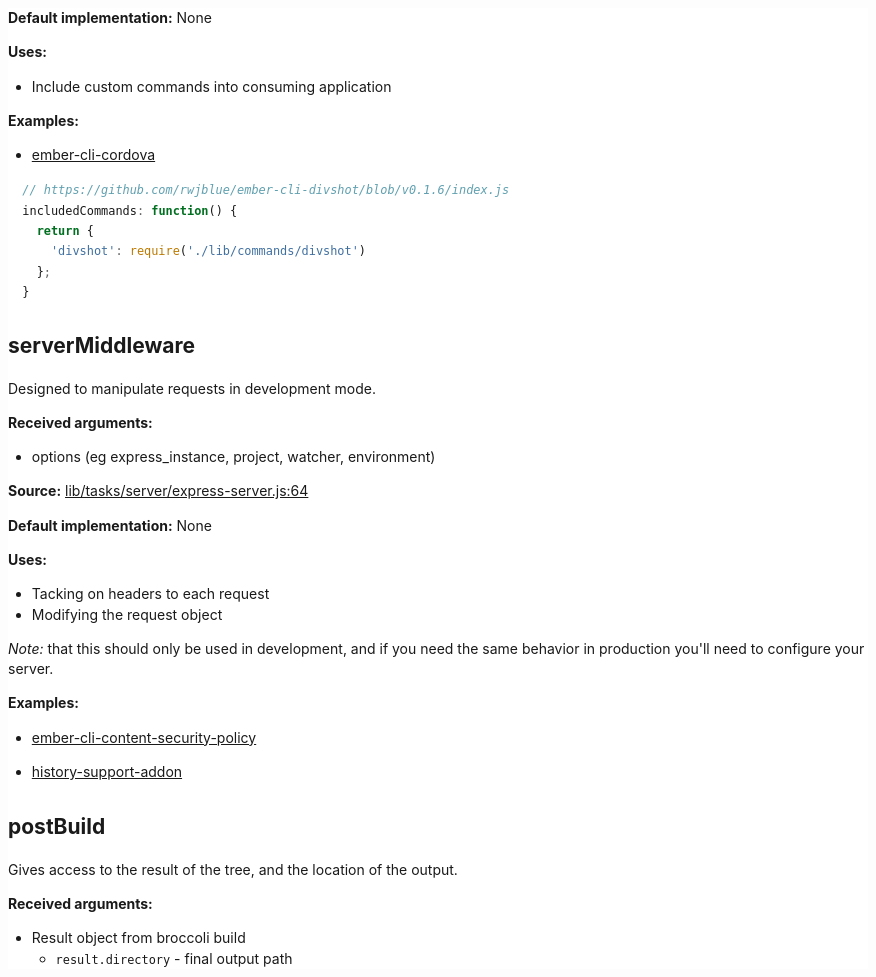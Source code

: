 **Default implementation:** None

**Uses:**

- Include custom commands into consuming application

**Examples:**

- [ember-cli-cordova](https://github.com/poetic/ember-cli-cordova/blob/v0.0.14/index.js#L19)

```js
  // https://github.com/rwjblue/ember-cli-divshot/blob/v0.1.6/index.js
  includedCommands: function() {
    return {
      'divshot': require('./lib/commands/divshot')
    };
  }
```

<a name='servermiddleware'></a>
## serverMiddleware

Designed to manipulate requests in development mode.

**Received arguments:**
  - options (eg express_instance, project, watcher, environment)

**Source:** [lib/tasks/server/express-server.js:64](https://github.com/ember-cli/ember-cli/blob/v0.1.15/lib/tasks/server/express-server.js#L64)

**Default implementation:** None

**Uses:**

- Tacking on headers to each request
- Modifying the request object

*Note:* that this should only be used in development, and if you need the same behavior in production you'll need to configure your server.


**Examples:**

- [ember-cli-content-security-policy](https://github.com/rwjblue/ember-cli-content-security-policy/blob/v0.3.0/index.js#L25)

- [history-support-addon](https://github.com/ember-cli/ember-cli/blob/v0.1.15/lib/tasks/server/middleware/history-support/index.js#L13)

<a name='postbuild'></a>
## postBuild

Gives access to the result of the tree, and the location of the output.

**Received arguments:**

- Result object from broccoli build
  - `result.directory` - final output path
